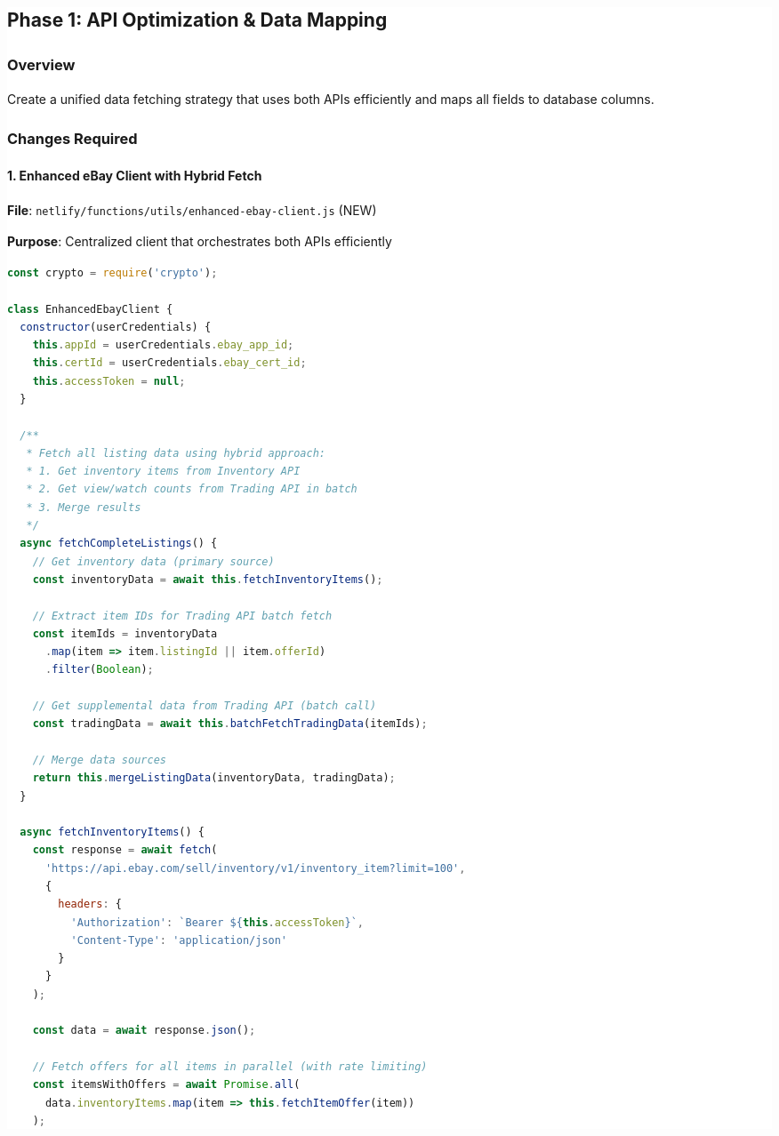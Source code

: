 ## Phase 1: API Optimization & Data Mapping

### Overview
Create a unified data fetching strategy that uses both APIs efficiently and maps all fields to database columns.

### Changes Required

#### 1. Enhanced eBay Client with Hybrid Fetch

**File**: `netlify/functions/utils/enhanced-ebay-client.js` (NEW)

**Purpose**: Centralized client that orchestrates both APIs efficiently

```javascript
const crypto = require('crypto');

class EnhancedEbayClient {
  constructor(userCredentials) {
    this.appId = userCredentials.ebay_app_id;
    this.certId = userCredentials.ebay_cert_id;
    this.accessToken = null;
  }

  /**
   * Fetch all listing data using hybrid approach:
   * 1. Get inventory items from Inventory API
   * 2. Get view/watch counts from Trading API in batch
   * 3. Merge results
   */
  async fetchCompleteListings() {
    // Get inventory data (primary source)
    const inventoryData = await this.fetchInventoryItems();

    // Extract item IDs for Trading API batch fetch
    const itemIds = inventoryData
      .map(item => item.listingId || item.offerId)
      .filter(Boolean);

    // Get supplemental data from Trading API (batch call)
    const tradingData = await this.batchFetchTradingData(itemIds);

    // Merge data sources
    return this.mergeListingData(inventoryData, tradingData);
  }

  async fetchInventoryItems() {
    const response = await fetch(
      'https://api.ebay.com/sell/inventory/v1/inventory_item?limit=100',
      {
        headers: {
          'Authorization': `Bearer ${this.accessToken}`,
          'Content-Type': 'application/json'
        }
      }
    );

    const data = await response.json();

    // Fetch offers for all items in parallel (with rate limiting)
    const itemsWithOffers = await Promise.all(
      data.inventoryItems.map(item => this.fetchItemOffer(item))
    );

```